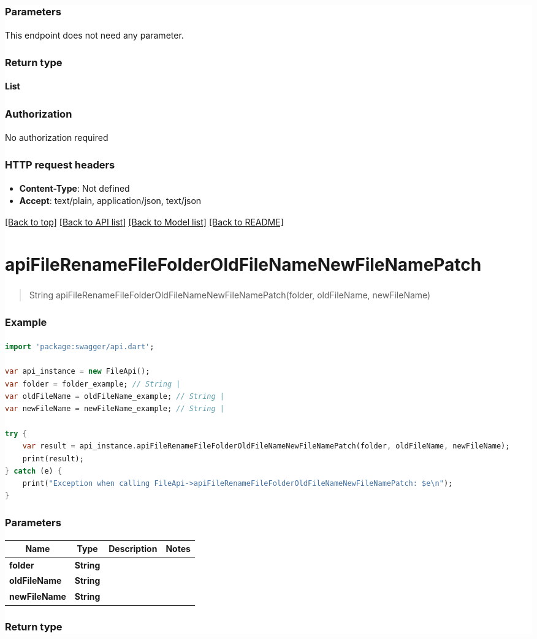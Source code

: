 ### Parameters
This endpoint does not need any parameter.

### Return type

**List<String>**

### Authorization

No authorization required

### HTTP request headers

 - **Content-Type**: Not defined
 - **Accept**: text/plain, application/json, text/json

[[Back to top]](#) [[Back to API list]](../README.md#documentation-for-api-endpoints) [[Back to Model list]](../README.md#documentation-for-models) [[Back to README]](../README.md)

# **apiFileRenameFileFolderOldFileNameNewFileNamePatch**
> String apiFileRenameFileFolderOldFileNameNewFileNamePatch(folder, oldFileName, newFileName)



### Example
```dart
import 'package:swagger/api.dart';

var api_instance = new FileApi();
var folder = folder_example; // String | 
var oldFileName = oldFileName_example; // String | 
var newFileName = newFileName_example; // String | 

try {
    var result = api_instance.apiFileRenameFileFolderOldFileNameNewFileNamePatch(folder, oldFileName, newFileName);
    print(result);
} catch (e) {
    print("Exception when calling FileApi->apiFileRenameFileFolderOldFileNameNewFileNamePatch: $e\n");
}
```

### Parameters

Name | Type | Description  | Notes
------------- | ------------- | ------------- | -------------
 **folder** | **String**|  | 
 **oldFileName** | **String**|  | 
 **newFileName** | **String**|  | 

### Return type
